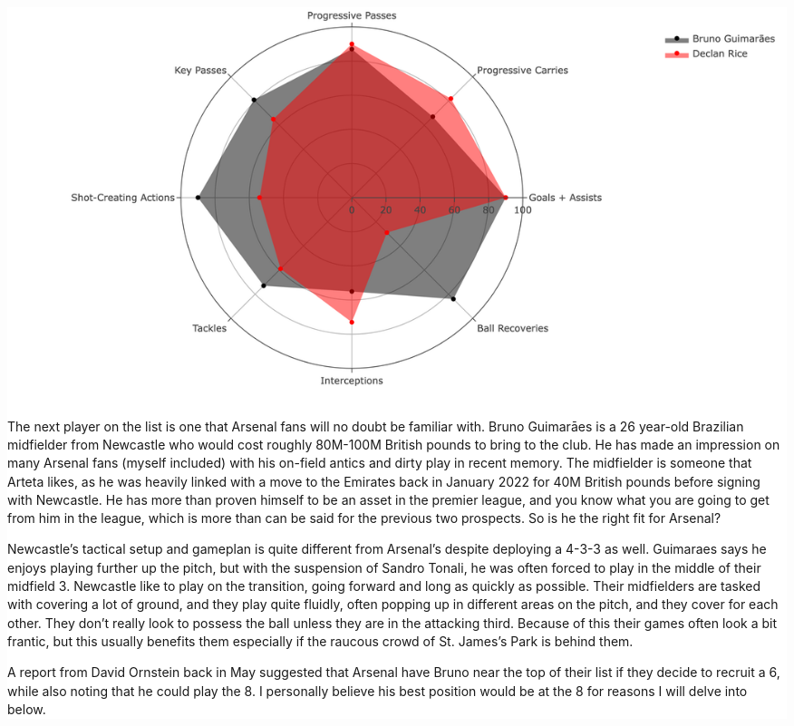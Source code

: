 ![](Plots/BrunoG.png)

The next player on the list is one that Arsenal fans will no doubt be
familiar with. Bruno Guimarāes is a 26 year-old Brazilian midfielder
from Newcastle who would cost roughly 80M-100M British pounds to bring
to the club. He has made an impression on many Arsenal fans (myself
included) with his on-field antics and dirty play in recent memory. The
midfielder is someone that Arteta likes, as he was heavily linked with a
move to the Emirates back in January 2022 for 40M British pounds before
signing with Newcastle. He has more than proven himself to be an asset
in the premier league, and you know what you are going to get from him
in the league, which is more than can be said for the previous two
prospects. So is he the right fit for Arsenal?

Newcastle’s tactical setup and gameplan is quite different from
Arsenal’s despite deploying a 4-3-3 as well. Guimaraes says he enjoys
playing further up the pitch, but with the suspension of Sandro Tonali,
he was often forced to play in the middle of their midfield 3. Newcastle
like to play on the transition, going forward and long as quickly as
possible. Their midfielders are tasked with covering a lot of ground,
and they play quite fluidly, often popping up in different areas on the
pitch, and they cover for each other. They don’t really look to possess
the ball unless they are in the attacking third. Because of this their
games often look a bit frantic, but this usually benefits them
especially if the raucous crowd of St. James’s Park is behind them.

A report from David Ornstein back in May suggested that Arsenal have
Bruno near the top of their list if they decide to recruit a 6, while
also noting that he could play the 8. I personally believe his best
position would be at the 8 for reasons I will delve into below.
